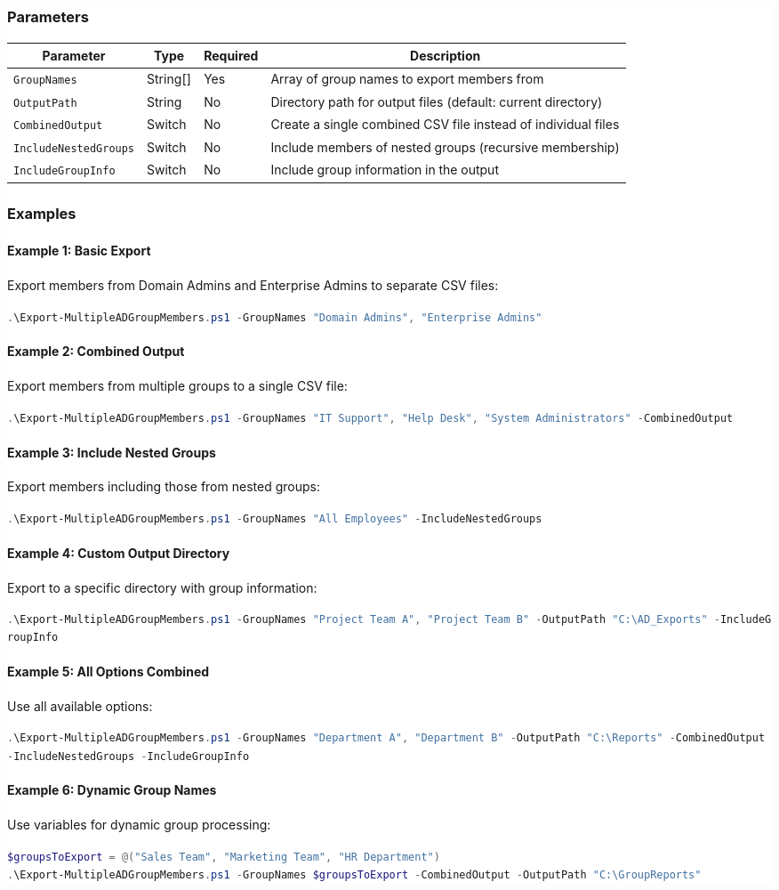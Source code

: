### Parameters

| Parameter | Type | Required | Description |
|-----------|------|----------|-------------|
| `GroupNames` | String[] | Yes | Array of group names to export members from |
| `OutputPath` | String | No | Directory path for output files (default: current directory) |
| `CombinedOutput` | Switch | No | Create a single combined CSV file instead of individual files |
| `IncludeNestedGroups` | Switch | No | Include members of nested groups (recursive membership) |
| `IncludeGroupInfo` | Switch | No | Include group information in the output |

### Examples

#### Example 1: Basic Export
Export members from Domain Admins and Enterprise Admins to separate CSV files:
```powershell
.\Export-MultipleADGroupMembers.ps1 -GroupNames "Domain Admins", "Enterprise Admins"
```

#### Example 2: Combined Output
Export members from multiple groups to a single CSV file:
```powershell
.\Export-MultipleADGroupMembers.ps1 -GroupNames "IT Support", "Help Desk", "System Administrators" -CombinedOutput
```

#### Example 3: Include Nested Groups
Export members including those from nested groups:
```powershell
.\Export-MultipleADGroupMembers.ps1 -GroupNames "All Employees" -IncludeNestedGroups
```

#### Example 4: Custom Output Directory
Export to a specific directory with group information:
```powershell
.\Export-MultipleADGroupMembers.ps1 -GroupNames "Project Team A", "Project Team B" -OutputPath "C:\AD_Exports" -IncludeGroupInfo
```

#### Example 5: All Options Combined
Use all available options:
```powershell
.\Export-MultipleADGroupMembers.ps1 -GroupNames "Department A", "Department B" -OutputPath "C:\Reports" -CombinedOutput -IncludeNestedGroups -IncludeGroupInfo
```

#### Example 6: Dynamic Group Names
Use variables for dynamic group processing:
```powershell
$groupsToExport = @("Sales Team", "Marketing Team", "HR Department")
.\Export-MultipleADGroupMembers.ps1 -GroupNames $groupsToExport -CombinedOutput -OutputPath "C:\GroupReports"
```
